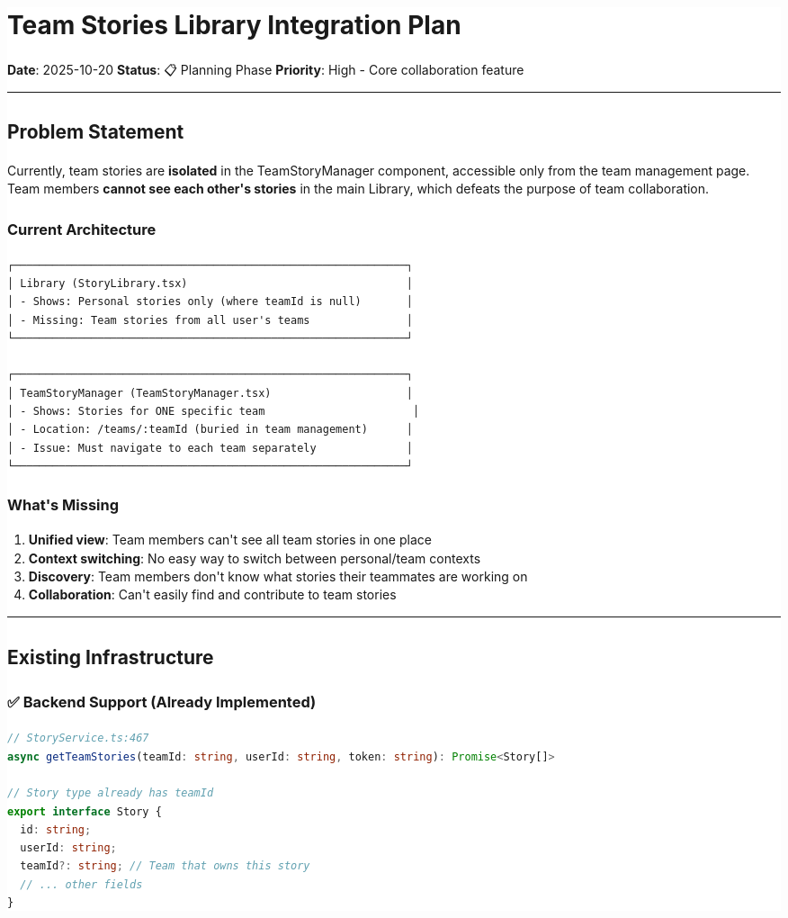 # Team Stories Library Integration Plan

**Date**: 2025-10-20
**Status**: 📋 Planning Phase
**Priority**: High - Core collaboration feature

---

## Problem Statement

Currently, team stories are **isolated** in the TeamStoryManager component, accessible only from the team management page. Team members **cannot see each other's stories** in the main Library, which defeats the purpose of team collaboration.

### Current Architecture

```
┌─────────────────────────────────────────────────────────────┐
│ Library (StoryLibrary.tsx)                                  │
│ - Shows: Personal stories only (where teamId is null)       │
│ - Missing: Team stories from all user's teams               │
└─────────────────────────────────────────────────────────────┘

┌─────────────────────────────────────────────────────────────┐
│ TeamStoryManager (TeamStoryManager.tsx)                     │
│ - Shows: Stories for ONE specific team                       │
│ - Location: /teams/:teamId (buried in team management)      │
│ - Issue: Must navigate to each team separately              │
└─────────────────────────────────────────────────────────────┘
```

### What's Missing

1. **Unified view**: Team members can't see all team stories in one place
2. **Context switching**: No easy way to switch between personal/team contexts
3. **Discovery**: Team members don't know what stories their teammates are working on
4. **Collaboration**: Can't easily find and contribute to team stories

---

## Existing Infrastructure

### ✅ Backend Support (Already Implemented)

```typescript
// StoryService.ts:467
async getTeamStories(teamId: string, userId: string, token: string): Promise<Story[]>

// Story type already has teamId
export interface Story {
  id: string;
  userId: string;
  teamId?: string; // Team that owns this story
  // ... other fields
}
```
